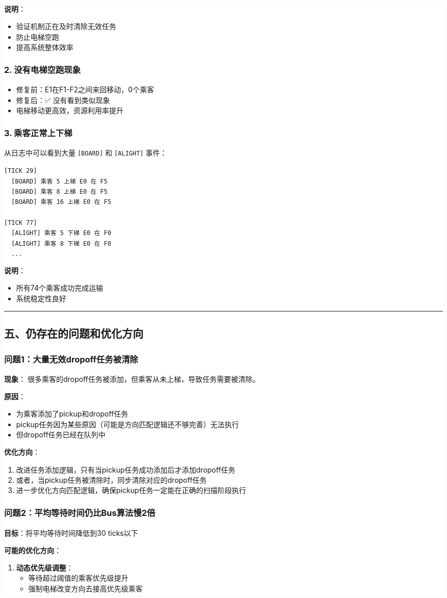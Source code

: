 **说明**：
- 验证机制正在及时清除无效任务
- 防止电梯空跑
- 提高系统整体效率

### 2. 没有电梯空跑现象
- 修复前：E1在F1-F2之间来回移动，0个乘客
- 修复后：✅ 没有看到类似现象
- 电梯移动更高效，资源利用率提升

### 3. 乘客正常上下梯
从日志中可以看到大量 `[BOARD]` 和 `[ALIGHT]` 事件：
```
[TICK 29]
  [BOARD] 乘客 5 上梯 E0 在 F5
  [BOARD] 乘客 8 上梯 E0 在 F5
  [BOARD] 乘客 16 上梯 E0 在 F5

[TICK 77]
  [ALIGHT] 乘客 5 下梯 E0 在 F0
  [ALIGHT] 乘客 8 下梯 E0 在 F0
  ...
```

**说明**：
- 所有74个乘客成功完成运输
- 系统稳定性良好

---

## 五、仍存在的问题和优化方向

### 问题1：大量无效dropoff任务被清除
**现象**：
很多乘客的dropoff任务被添加，但乘客从未上梯，导致任务需要被清除。

**原因**：
- 为乘客添加了pickup和dropoff任务
- pickup任务因为某些原因（可能是方向匹配逻辑还不够完善）无法执行
- 但dropoff任务已经在队列中

**优化方向**：
1. 改进任务添加逻辑，只有当pickup任务成功添加后才添加dropoff任务
2. 或者，当pickup任务被清除时，同步清除对应的dropoff任务
3. 进一步优化方向匹配逻辑，确保pickup任务一定能在正确的扫描阶段执行

### 问题2：平均等待时间仍比Bus算法慢2倍
**目标**：将平均等待时间降低到30 ticks以下

**可能的优化方向**：
1. **动态优先级调整**：
   - 等待超过阈值的乘客优先级提升
   - 强制电梯改变方向去接高优先级乘客
